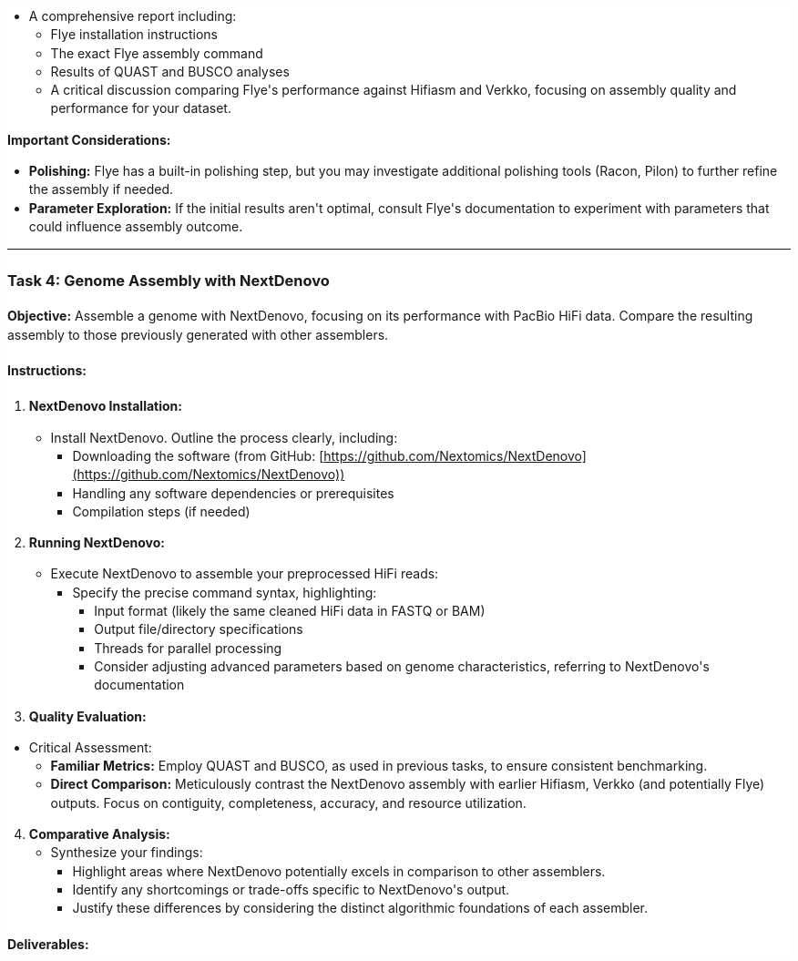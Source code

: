 - A comprehensive report including:
    - Flye installation instructions
    - The exact Flye assembly command
    - Results of QUAST and BUSCO analyses
    - A critical discussion comparing Flye's performance against Hifiasm and Verkko, focusing on assembly quality and performance for your dataset.

**Important Considerations:**

* **Polishing:** Flye has a built-in polishing step, but you may investigate additional polishing tools (Racon, Pilon) to further refine the assembly if needed.
* **Parameter Exploration:** If the initial results aren't optimal, consult Flye's documentation to experiment with parameters that could influence assembly outcome.

---

### Task 4: Genome Assembly with NextDenovo

**Objective:** Assemble a genome with NextDenovo, focusing on its performance with PacBio HiFi data. Compare the resulting assembly to those previously generated with other assemblers. 

#### Instructions:

1. **NextDenovo Installation:**
   - Install NextDenovo. Outline the process clearly, including:
      - Downloading the software (from GitHub: [https://github.com/Nextomics/NextDenovo](https://github.com/Nextomics/NextDenovo))
      - Handling any software dependencies or prerequisites
      - Compilation steps (if needed)

2. **Running NextDenovo:**
   - Execute NextDenovo to assemble your preprocessed HiFi reads:
      - Specify the precise command syntax, highlighting:
         - Input format (likely the same cleaned HiFi data in FASTQ or BAM)
         - Output file/directory specifications
         - Threads for parallel processing
         - Consider adjusting advanced parameters based on genome characteristics, referring to NextDenovo's documentation

3.  **Quality Evaluation:**
   - Critical Assessment:
      - **Familiar Metrics:**  Employ QUAST and BUSCO, as used in previous tasks, to ensure consistent benchmarking.
      - **Direct Comparison:** Meticulously contrast the NextDenovo assembly with earlier Hifiasm, Verkko (and potentially Flye) outputs.  Focus on contiguity, completeness, accuracy, and resource utilization. 
  
4. **Comparative Analysis:**
   - Synthesize your findings:
      - Highlight areas where NextDenovo potentially excels in comparison to other assemblers.
      - Identify any shortcomings or trade-offs specific to NextDenovo's output.
      - Justify these differences by considering the distinct algorithmic foundations of each assembler.

#### Deliverables:
